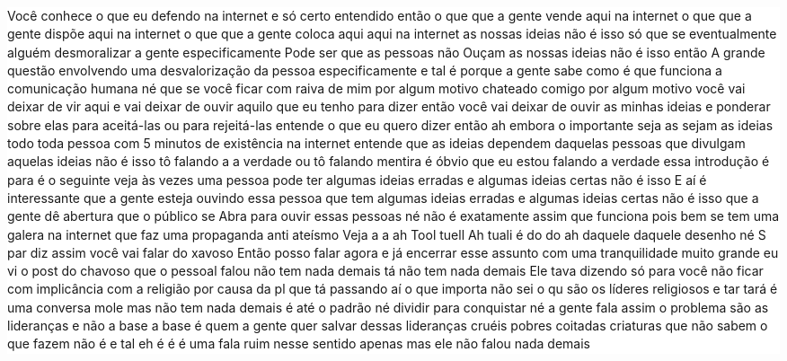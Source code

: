 Você conhece o que eu defendo na
internet e só certo entendido então o
que que a gente vende aqui na internet o
que que a gente dispõe aqui na internet
o que que a gente coloca aqui aqui na
internet as nossas ideias não é isso só
que se eventualmente alguém desmoralizar
a gente
especificamente Pode ser que as pessoas
não Ouçam as nossas ideias não é isso
então A grande questão envolvendo uma
desvalorização da pessoa especificamente
e tal é porque a gente sabe como é que
funciona a comunicação humana né que se
você ficar com raiva de mim por algum
motivo chateado comigo por algum motivo
você vai deixar de vir aqui e vai deixar
de ouvir aquilo que eu tenho para dizer
então você vai deixar de ouvir as minhas
ideias e ponderar sobre elas para
aceitá-las ou para rejeitá-las entende o
que eu quero dizer então ah embora o
importante seja as sejam as ideias todo
toda pessoa com 5 minutos de existência
na internet entende que as ideias
dependem daquelas pessoas que divulgam
aquelas ideias não é
isso tô falando a a verdade ou tô
falando mentira é óbvio que eu estou
falando a verdade essa introdução é para
é o
seguinte veja às vezes uma pessoa pode
ter algumas ideias erradas e algumas
ideias certas não é isso E aí é
interessante que a gente esteja ouvindo
essa pessoa que tem algumas ideias
erradas e algumas ideias certas não é
isso que a gente dê abertura que o
público se Abra para ouvir essas pessoas
né não é exatamente assim que
funciona pois bem se tem uma galera na
internet que faz uma propaganda anti
ateísmo Veja a a ah
Tool tuell Ah tuali é do do ah daquele
daquele desenho né S par diz assim você
vai falar do xavoso Então posso falar
agora e já encerrar esse assunto com uma
tranquilidade muito grande eu vi o post
do chavoso que o pessoal falou não tem
nada demais tá não tem nada demais Ele
tava dizendo só para você não ficar com
implicância com a religião por causa da
pl que tá passando aí o que importa não
sei o qu são os líderes religiosos e tar
tará é uma conversa mole mas não tem
nada demais é até o padrão né dividir
para conquistar né a gente fala assim o
problema são as lideranças e não a base
a base é quem a gente quer salvar dessas
lideranças cruéis pobres coitadas
criaturas que não sabem o que fazem não
é e tal
eh é é é uma fala ruim nesse sentido
apenas mas ele não falou nada demais
